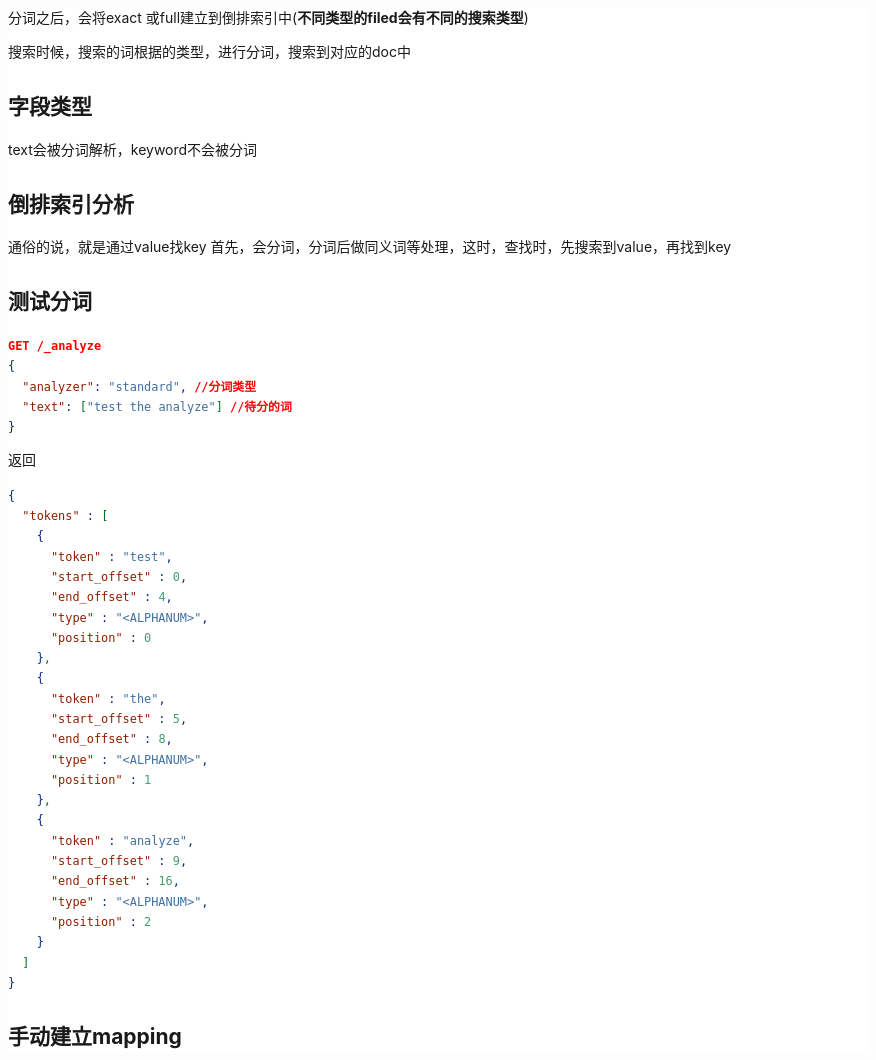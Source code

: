 分词之后，会将exact 或full建立到倒排索引中(**不同类型的filed会有不同的搜索类型**)

搜索时候，搜索的词根据的类型，进行分词，搜索到对应的doc中

## 字段类型

text会被分词解析，keyword不会被分词

## 倒排索引分析

通俗的说，就是通过value找key 首先，会分词，分词后做同义词等处理，这时，查找时，先搜索到value，再找到key

## 测试分词

```json
GET /_analyze
{
  "analyzer": "standard", //分词类型
  "text": ["test the analyze"] //待分的词
}
```

返回

```json
{
  "tokens" : [
    {
      "token" : "test",
      "start_offset" : 0,
      "end_offset" : 4,
      "type" : "<ALPHANUM>",
      "position" : 0
    },
    {
      "token" : "the",
      "start_offset" : 5,
      "end_offset" : 8,
      "type" : "<ALPHANUM>",
      "position" : 1
    },
    {
      "token" : "analyze",
      "start_offset" : 9,
      "end_offset" : 16,
      "type" : "<ALPHANUM>",
      "position" : 2
    }
  ]
}
```

## 手动建立mapping
